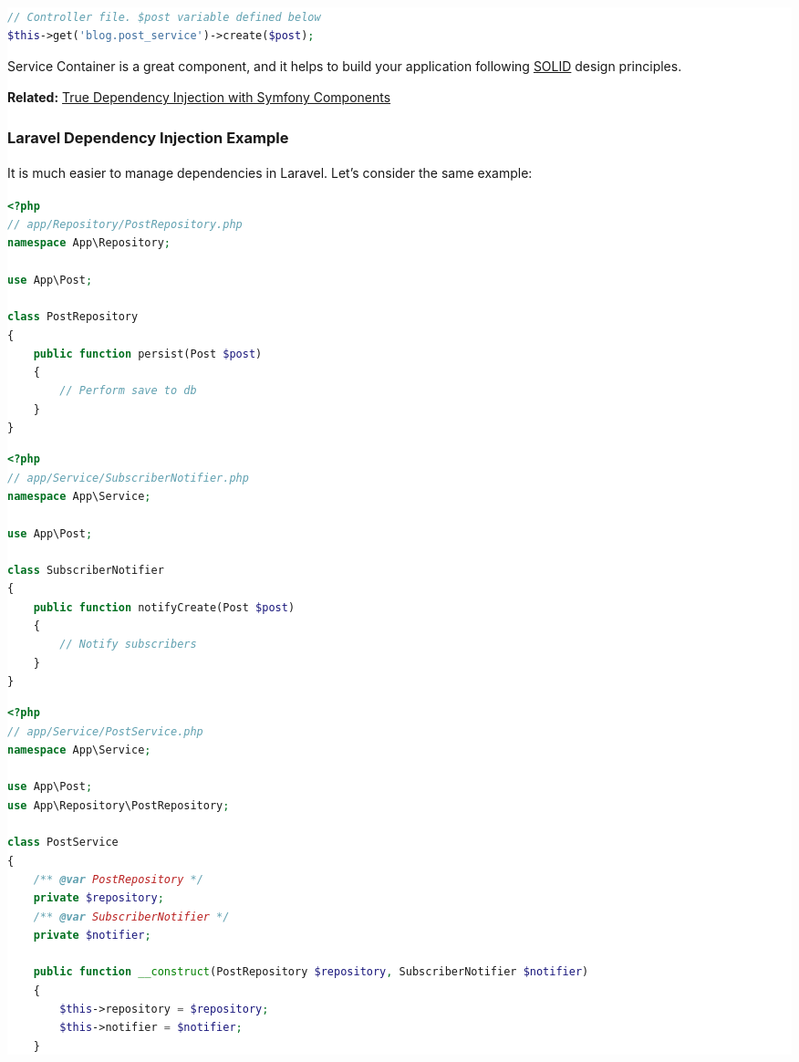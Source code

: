 ```php
// Controller file. $post variable defined below
$this->get('blog.post_service')->create($post);
```

Service Container is a great component, and it helps to build your application following [SOLID](https://en.wikipedia.org/wiki/SOLID_(object-oriented_design)) design principles.

**Related:** [True Dependency Injection with Symfony Components](https://www.toptal.com/symfony/true-dependency-injection-symfony-components)

### Laravel Dependency Injection Example

It is much easier to manage dependencies in Laravel. Let’s consider the same example:

```php
<?php
// app/Repository/PostRepository.php
namespace App\Repository;

use App\Post;

class PostRepository
{
    public function persist(Post $post)
    {
        // Perform save to db
    }
}
```

```php
<?php
// app/Service/SubscriberNotifier.php
namespace App\Service;

use App\Post;

class SubscriberNotifier
{
    public function notifyCreate(Post $post)
    {
        // Notify subscribers
    }
}
```

```php
<?php
// app/Service/PostService.php
namespace App\Service;

use App\Post;
use App\Repository\PostRepository;

class PostService
{
    /** @var PostRepository */
    private $repository;
    /** @var SubscriberNotifier */
    private $notifier;

    public function __construct(PostRepository $repository, SubscriberNotifier $notifier)
    {
        $this->repository = $repository;
        $this->notifier = $notifier;
    }
```